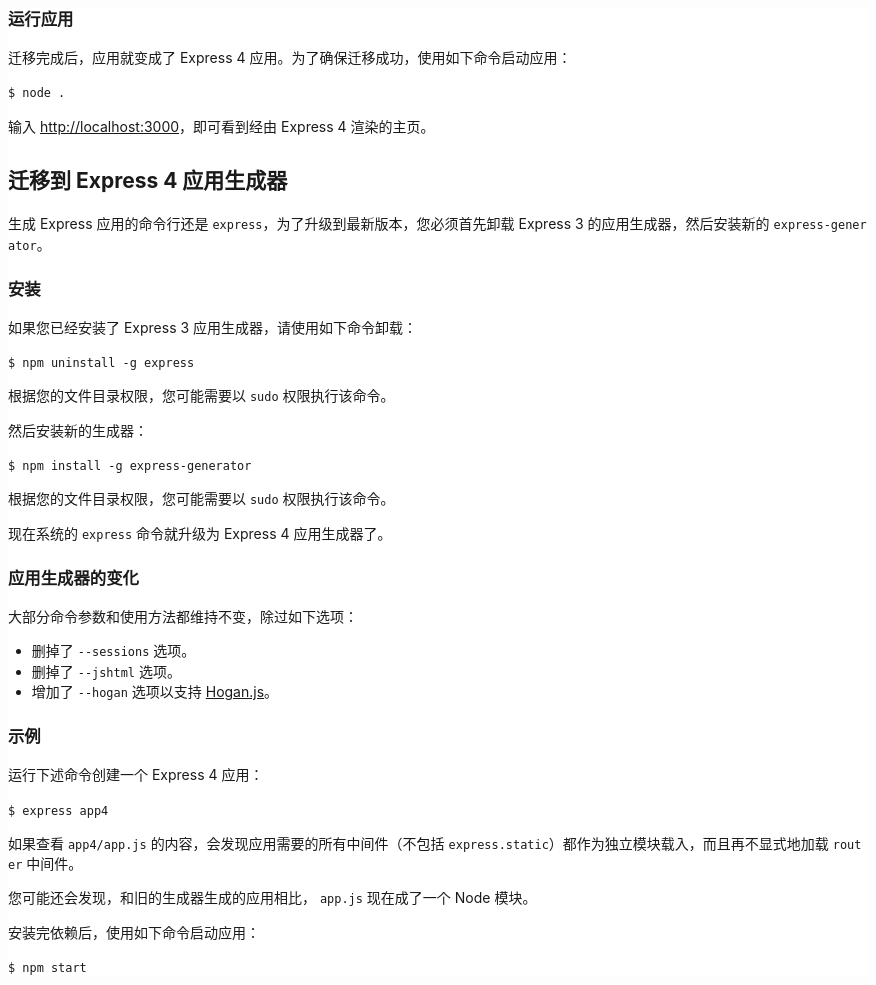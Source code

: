 ### 运行应用

迁移完成后，应用就变成了 Express 4 应用。为了确保迁移成功，使用如下命令启动应用：

```
$ node .
```

输入 [http://localhost:3000](http://localhost:3000)，即可看到经由 Express 4 渲染的主页。


## 迁移到 Express 4 应用生成器

生成 Express 应用的命令行还是 `express`，为了升级到最新版本，您必须首先卸载 Express 3 的应用生成器，然后安装新的 `express-generator`。

### 安装

如果您已经安装了 Express 3 应用生成器，请使用如下命令卸载：

```
$ npm uninstall -g express
```

根据您的文件目录权限，您可能需要以 `sudo` 权限执行该命令。

然后安装新的生成器：

```
$ npm install -g express-generator
```

根据您的文件目录权限，您可能需要以 `sudo` 权限执行该命令。

现在系统的 `express` 命令就升级为 Express 4 应用生成器了。

### 应用生成器的变化

大部分命令参数和使用方法都维持不变，除过如下选项：

- 删掉了 `--sessions` 选项。
- 删掉了 `--jshtml` 选项。
- 增加了 `--hogan` 选项以支持 [Hogan.js](http://twitter.github.io/hogan.js/?_ga=1.132124046.1286277039.1432108056)。

### 示例

运行下述命令创建一个 Express 4 应用：

```
$ express app4
```

如果查看 `app4/app.js` 的内容，会发现应用需要的所有中间件（不包括 `express.static`）都作为独立模块载入，而且再不显式地加载 `router` 中间件。

您可能还会发现，和旧的生成器生成的应用相比， `app.js` 现在成了一个 Node 模块。

安装完依赖后，使用如下命令启动应用：

```
$ npm start
```

